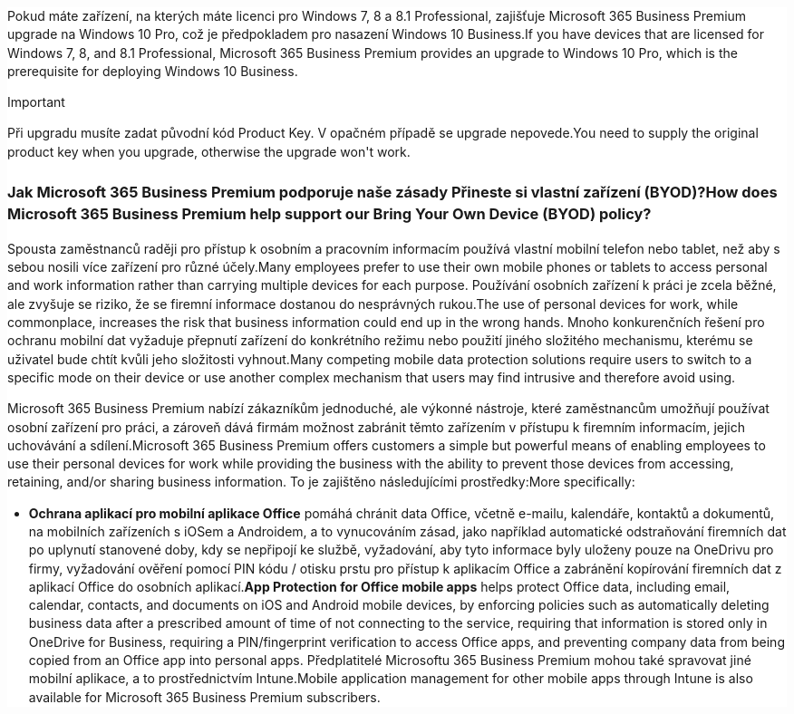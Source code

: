 <span data-ttu-id="e9a6e-167">Pokud máte zařízení, na kterých máte licenci pro Windows 7, 8 a 8.1 Professional, zajišťuje Microsoft 365 Business Premium upgrade na Windows 10 Pro, což je předpokladem pro nasazení Windows 10 Business.</span><span class="sxs-lookup"><span data-stu-id="e9a6e-167">If you have devices that are licensed for Windows 7, 8, and 8.1 Professional, Microsoft 365 Business Premium provides an upgrade to Windows 10 Pro, which is the prerequisite for deploying Windows 10 Business.</span></span>
> [!IMPORTANT]
> <span data-ttu-id="e9a6e-168">Při upgradu musíte zadat původní kód Product Key. V opačném případě se upgrade nepovede.</span><span class="sxs-lookup"><span data-stu-id="e9a6e-168">You need to supply the original product key when you upgrade, otherwise the upgrade won't work.</span></span>

### <a name="how-does-microsoft-365-business-premium-help-support-our-bring-your-own-device-byod-policy"></a><span data-ttu-id="e9a6e-169">Jak Microsoft 365 Business Premium podporuje naše zásady Přineste si vlastní zařízení (BYOD)?</span><span class="sxs-lookup"><span data-stu-id="e9a6e-169">How does Microsoft 365 Business Premium help support our Bring Your Own Device (BYOD) policy?</span></span>

<span data-ttu-id="e9a6e-170">Spousta zaměstnanců raději pro přístup k osobním a pracovním informacím používá vlastní mobilní telefon nebo tablet, než aby s sebou nosili více zařízení pro různé účely.</span><span class="sxs-lookup"><span data-stu-id="e9a6e-170">Many employees prefer to use their own mobile phones or tablets to access personal and work information rather than carrying multiple devices for each purpose.</span></span> <span data-ttu-id="e9a6e-171">Používání osobních zařízení k práci je zcela běžné, ale zvyšuje se riziko, že se firemní informace dostanou do nesprávných rukou.</span><span class="sxs-lookup"><span data-stu-id="e9a6e-171">The use of personal devices for work, while commonplace, increases the risk that business information could end up in the wrong hands.</span></span> <span data-ttu-id="e9a6e-172">Mnoho konkurenčních řešení pro ochranu mobilní dat vyžaduje přepnutí zařízení do konkrétního režimu nebo použití jiného složitého mechanismu, kterému se uživatel bude chtít kvůli jeho složitosti vyhnout.</span><span class="sxs-lookup"><span data-stu-id="e9a6e-172">Many competing mobile data protection solutions require users to switch to a specific mode on their device or use another complex mechanism that users may find intrusive and therefore avoid using.</span></span>

<span data-ttu-id="e9a6e-173">Microsoft 365 Business Premium nabízí zákazníkům jednoduché, ale výkonné nástroje, které zaměstnancům umožňují používat osobní zařízení pro práci, a zároveň dává firmám možnost zabránit těmto zařízením v přístupu k firemním informacím, jejich uchovávání a sdílení.</span><span class="sxs-lookup"><span data-stu-id="e9a6e-173">Microsoft 365 Business Premium offers customers a simple but powerful means of enabling employees to use their personal devices for work while providing the business with the ability to prevent those devices from accessing, retaining, and/or sharing business information.</span></span> <span data-ttu-id="e9a6e-174">To je zajištěno následujícími prostředky:</span><span class="sxs-lookup"><span data-stu-id="e9a6e-174">More specifically:</span></span>

- <span data-ttu-id="e9a6e-175">**Ochrana aplikací pro mobilní aplikace Office** pomáhá chránit data Office, včetně e-mailu, kalendáře, kontaktů a dokumentů, na mobilních zařízeních s iOSem a Androidem, a to vynucováním zásad, jako například automatické odstraňování firemních dat po uplynutí stanovené doby, kdy se nepřipojí ke službě, vyžadování, aby tyto informace byly uloženy pouze na OneDrivu pro firmy, vyžadování ověření pomocí PIN kódu / otisku prstu pro přístup k aplikacím Office a zabránění kopírování firemních dat z aplikací Office do osobních aplikací.</span><span class="sxs-lookup"><span data-stu-id="e9a6e-175">**App Protection for Office mobile apps** helps protect Office data, including email, calendar, contacts, and documents on iOS and Android mobile devices, by enforcing policies such as automatically deleting business data after a prescribed amount of time of not connecting to the service, requiring that information is stored only in OneDrive for Business, requiring a PIN/fingerprint verification to access Office apps, and preventing company data from being copied from an Office app into personal apps.</span></span> <span data-ttu-id="e9a6e-176">Předplatitelé Microsoftu 365 Business Premium mohou také spravovat jiné mobilní aplikace, a to prostřednictvím Intune.</span><span class="sxs-lookup"><span data-stu-id="e9a6e-176">Mobile application management for other mobile apps through Intune is also available for Microsoft 365 Business Premium subscribers.</span></span>
